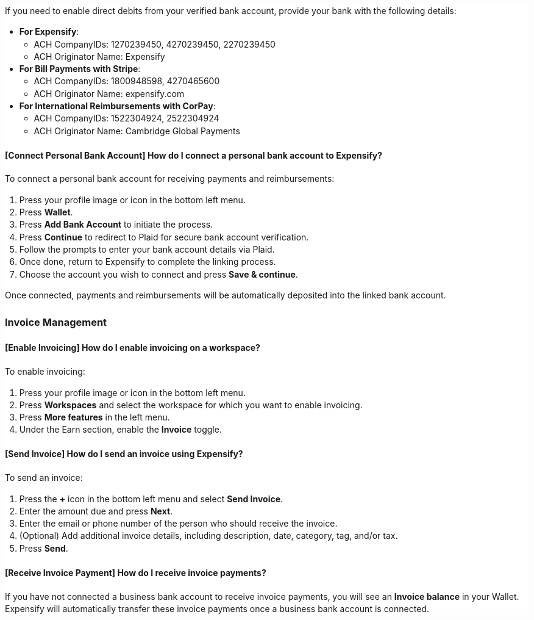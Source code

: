 If you need to enable direct debits from your verified bank account, provide your bank with the following details:
- **For Expensify**:
  - ACH CompanyIDs: 1270239450, 4270239450, 2270239450
  - ACH Originator Name: Expensify
- **For Bill Payments with Stripe**:
  - ACH CompanyIDs: 1800948598, 4270465600
  - ACH Originator Name: expensify.com
- **For International Reimbursements with CorPay**:
  - ACH CompanyIDs: 1522304924, 2522304924
  - ACH Originator Name: Cambridge Global Payments

#### [Connect Personal Bank Account] How do I connect a personal bank account to Expensify?
To connect a personal bank account for receiving payments and reimbursements:
1. Press your profile image or icon in the bottom left menu.
2. Press **Wallet**.
3. Press **Add Bank Account** to initiate the process.
4. Press **Continue** to redirect to Plaid for secure bank account verification.
5. Follow the prompts to enter your bank account details via Plaid.
6. Once done, return to Expensify to complete the linking process.
7. Choose the account you wish to connect and press **Save & continue**.

Once connected, payments and reimbursements will be automatically deposited into the linked bank account.

### Invoice Management
#### [Enable Invoicing] How do I enable invoicing on a workspace?
To enable invoicing:
1. Press your profile image or icon in the bottom left menu.
2. Press **Workspaces** and select the workspace for which you want to enable invoicing.
3. Press **More features** in the left menu.
4. Under the Earn section, enable the **Invoice** toggle.

#### [Send Invoice] How do I send an invoice using Expensify?
To send an invoice:
1. Press the **+** icon in the bottom left menu and select **Send Invoice**.
2. Enter the amount due and press **Next**.
3. Enter the email or phone number of the person who should receive the invoice.
4. (Optional) Add additional invoice details, including description, date, category, tag, and/or tax.
5. Press **Send**.

#### [Receive Invoice Payment] How do I receive invoice payments?
If you have not connected a business bank account to receive invoice payments, you will see an **Invoice balance** in your Wallet. Expensify will automatically transfer these invoice payments once a business bank account is connected.
